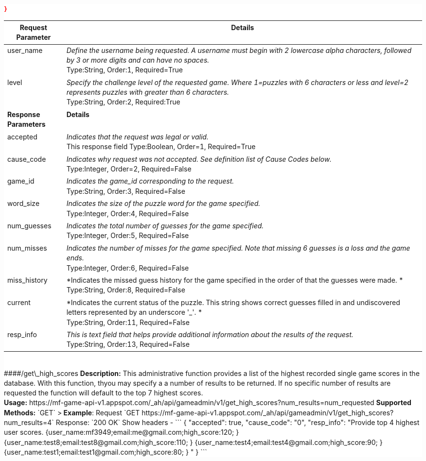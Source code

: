 ```json
}
```  
 

Request<br>Parameter |Details
--------- |-------
user_name|*Define the username being requested. A username must begin with 2 lowercase alpha characters, followed by 3 or more digits and can have no spaces.*<br>Type:String, Order:1, Required=True
level|*Specify the challenge level of the requested game.  Where 1=puzzles with 6 characters or less and level=2 represents puzzles with greater than 6 characters.*<br>Type:String, Order:2, Required:True <br>
<b>Response Parameters |<b>Details</b>
accepted|*Indicates that the request was legal or valid.*<br>This response field Type:Boolean, Order=1, Required=True  
cause_code|*Indicates why request was not accepted.  See definition list of Cause Codes below.*<br>Type:Integer, Order=2, Required=False
game_id|*Indicates the game_id corresponding to the request.*<br>Type:String, Order:3, Required=False
word_size|*Indicates the size of the puzzle word for the game specified.*<br>Type:Integer, Order:4, Required=False
num_guesses|*Indicates the total number of guesses for the game specified.*<br>Type:Integer, Order:5, Required=False
num_misses|*Indicates the number of misses for the game specified.  Note that missing 6 guesses is a loss and the game ends.*<br>Type:Integer, Order:6, Required=False
miss_history|*Indicates the missed guess history for the game specified in the order of that the guesses were made. *<br>Type:String, Order:8, Required=False
current|*Indicates the current status of the puzzle.  This string shows correct guesses filled in and undiscovered letters represented by an underscore '_'. *<br>Type:String, Order:11, Required=False
resp_info|*This is text field that helps provide additional information about the results of the request.*<br>Type:String, Order:13, Required=False


<br>  
####/get\_high_scores  
<b>Description:</b>  This administrative function provides a list of the highest recorded single game scores in the database.  With this function, thyou may specify a a number of results to be returned.  If no specific number of results are requested the function will default to the top 7 highest scores.  <br> 
<b>Usage:</b> https://mf-game-api-v1.appspot.com/_ah/api/gameadmin/v1/get_high_scores?num_results=num_requested  
<b>Supported Methods:</b> `GET`  
><b> Example</b>:  
Request  
`GET https://mf-game-api-v1.appspot.com/_ah/api/gameadmin/v1/get_high_scores?num_results=4`  
Response:  
`200 OK`  
Show headers -  
```
{
 "accepted": true,
 "cause_code": "0",
 "resp_info": "Provide top 4 highest user scores. {user_name:mf3949;email:me@gmail.com;high_score:120; }  {user_name:test8;email:test8@gmail.com;high_score:110; }  {user_name:test4;email:test4@gmail.com;high_score:90; }  {user_name:test1;email:test1@gmail.com;high_score:80; } "
}  
``` 
